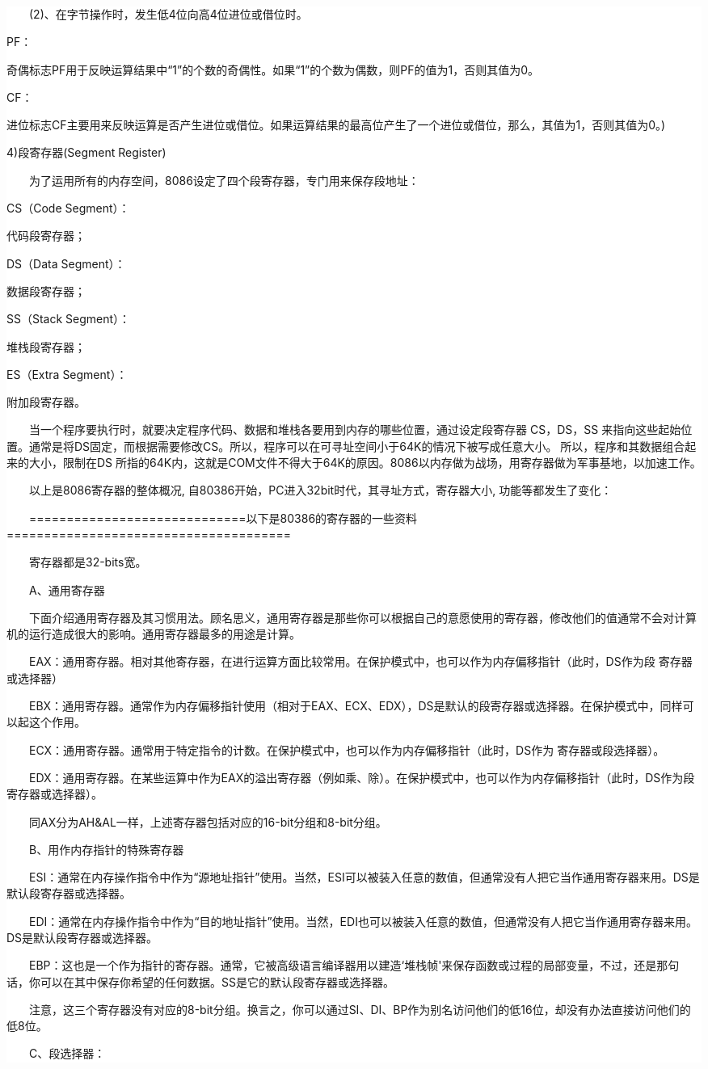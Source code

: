 　　(2)、在字节操作时，发生低4位向高4位进位或借位时。 

PF：

奇偶标志PF用于反映运算结果中“1”的个数的奇偶性。如果“1”的个数为偶数，则PF的值为1，否则其值为0。 

CF：

进位标志CF主要用来反映运算是否产生进位或借位。如果运算结果的最高位产生了一个进位或借位，那么，其值为1，否则其值为0。) 

4)段寄存器(Segment Register)

　　为了运用所有的内存空间，8086设定了四个段寄存器，专门用来保存段地址：

CS（Code Segment）：

代码段寄存器；

DS（Data Segment）：

数据段寄存器；

SS（Stack Segment）：

堆栈段寄存器；

ES（Extra Segment）：

附加段寄存器。

　　当一个程序要执行时，就要决定程序代码、数据和堆栈各要用到内存的哪些位置，通过设定段寄存器 CS，DS，SS 来指向这些起始位置。通常是将DS固定，而根据需要修改CS。所以，程序可以在可寻址空间小于64K的情况下被写成任意大小。 所以，程序和其数据组合起来的大小，限制在DS 所指的64K内，这就是COM文件不得大于64K的原因。8086以内存做为战场，用寄存器做为军事基地，以加速工作。

　　以上是8086寄存器的整体概况, 自80386开始，PC进入32bit时代，其寻址方式，寄存器大小, 功能等都发生了变化：

　　=============================以下是80386的寄存器的一些资料======================================

　　寄存器都是32-bits宽。

　　A、通用寄存器 

　　下面介绍通用寄存器及其习惯用法。顾名思义，通用寄存器是那些你可以根据自己的意愿使用的寄存器，修改他们的值通常不会对计算机的运行造成很大的影响。通用寄存器最多的用途是计算。 

　　EAX：通用寄存器。相对其他寄存器，在进行运算方面比较常用。在保护模式中，也可以作为内存偏移指针（此时，DS作为段 寄存器或选择器） 

　　EBX：通用寄存器。通常作为内存偏移指针使用（相对于EAX、ECX、EDX），DS是默认的段寄存器或选择器。在保护模式中，同样可以起这个作用。 

　　ECX：通用寄存器。通常用于特定指令的计数。在保护模式中，也可以作为内存偏移指针（此时，DS作为 寄存器或段选择器）。

　　EDX：通用寄存器。在某些运算中作为EAX的溢出寄存器（例如乘、除）。在保护模式中，也可以作为内存偏移指针（此时，DS作为段 寄存器或选择器）。 

　　同AX分为AH&AL一样，上述寄存器包括对应的16-bit分组和8-bit分组。 

　　B、用作内存指针的特殊寄存器

　　ESI：通常在内存操作指令中作为“源地址指针”使用。当然，ESI可以被装入任意的数值，但通常没有人把它当作通用寄存器来用。DS是默认段寄存器或选择器。 

　　EDI：通常在内存操作指令中作为“目的地址指针”使用。当然，EDI也可以被装入任意的数值，但通常没有人把它当作通用寄存器来用。DS是默认段寄存器或选择器。 

　　EBP：这也是一个作为指针的寄存器。通常，它被高级语言编译器用以建造‘堆栈帧'来保存函数或过程的局部变量，不过，还是那句话，你可以在其中保存你希望的任何数据。SS是它的默认段寄存器或选择器。 

　　注意，这三个寄存器没有对应的8-bit分组。换言之，你可以通过SI、DI、BP作为别名访问他们的低16位，却没有办法直接访问他们的低8位。 

　　C、段选择器：
